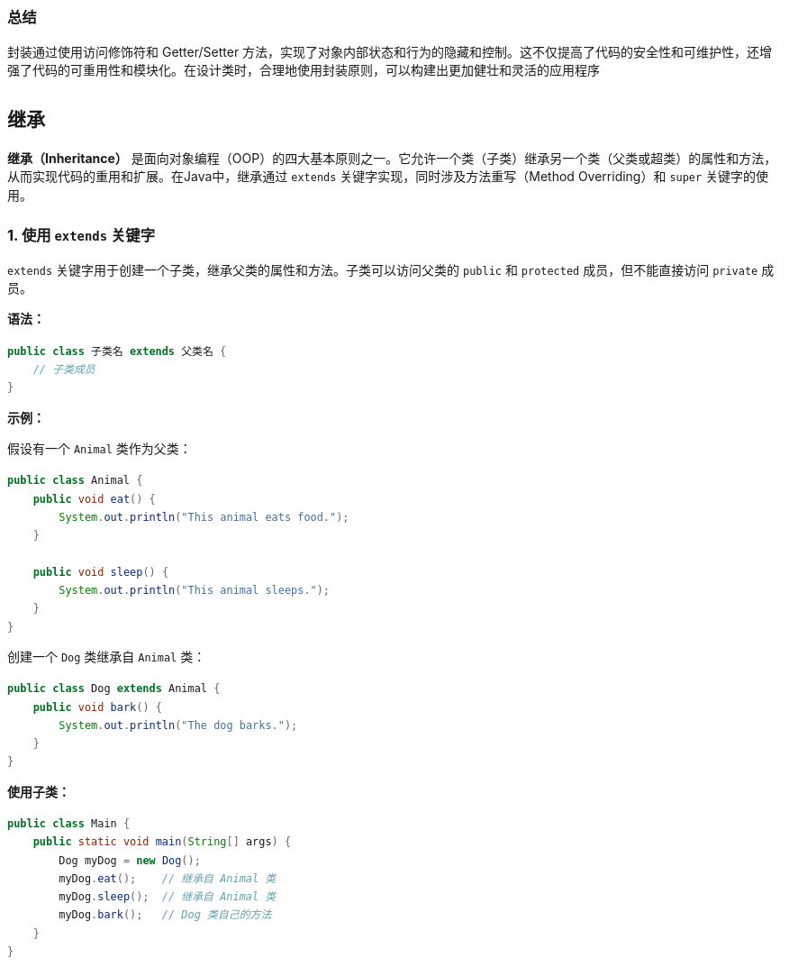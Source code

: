 ### 总结

封装通过使用访问修饰符和 Getter/Setter 方法，实现了对象内部状态和行为的隐藏和控制。这不仅提高了代码的安全性和可维护性，还增强了代码的可重用性和模块化。在设计类时，合理地使用封装原则，可以构建出更加健壮和灵活的应用程序



## 继承
**继承（Inheritance）** 是面向对象编程（OOP）的四大基本原则之一。它允许一个类（子类）继承另一个类（父类或超类）的属性和方法，从而实现代码的重用和扩展。在Java中，继承通过 `extends` 关键字实现，同时涉及方法重写（Method Overriding）和 `super` 关键字的使用。

### 1. 使用 `extends` 关键字

`extends` 关键字用于创建一个子类，继承父类的属性和方法。子类可以访问父类的 `public` 和 `protected` 成员，但不能直接访问 `private` 成员。

**语法：**
```java
public class 子类名 extends 父类名 {
    // 子类成员
}
```

**示例：**

假设有一个 `Animal` 类作为父类：
```java
public class Animal {
    public void eat() {
        System.out.println("This animal eats food.");
    }

    public void sleep() {
        System.out.println("This animal sleeps.");
    }
}
```

创建一个 `Dog` 类继承自 `Animal` 类：
```java
public class Dog extends Animal {
    public void bark() {
        System.out.println("The dog barks.");
    }
}
```

**使用子类：**
```java
public class Main {
    public static void main(String[] args) {
        Dog myDog = new Dog();
        myDog.eat();    // 继承自 Animal 类
        myDog.sleep();  // 继承自 Animal 类
        myDog.bark();   // Dog 类自己的方法
    }
}
```
